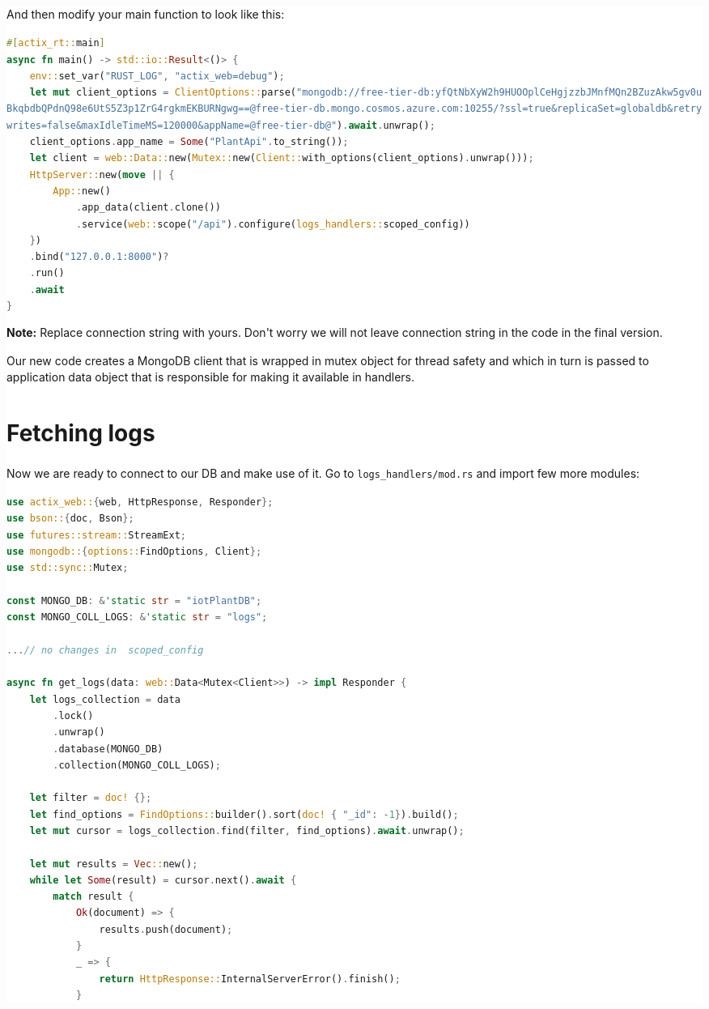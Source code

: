 ```rust
```
And then modify your main function to look like this:
```rust
#[actix_rt::main]
async fn main() -> std::io::Result<()> {
    env::set_var("RUST_LOG", "actix_web=debug");
    let mut client_options = ClientOptions::parse("mongodb://free-tier-db:yfQtNbXyW2h9HUOOplCeHgjzzbJMnfMQn2BZuzAkw5gv0uBkqbdbQPdnQ98e6UtS5Z3p1ZrG4rgkmEKBURNgwg==@free-tier-db.mongo.cosmos.azure.com:10255/?ssl=true&replicaSet=globaldb&retrywrites=false&maxIdleTimeMS=120000&appName=@free-tier-db@").await.unwrap();
    client_options.app_name = Some("PlantApi".to_string());
    let client = web::Data::new(Mutex::new(Client::with_options(client_options).unwrap()));
    HttpServer::new(move || {
        App::new()
            .app_data(client.clone())
            .service(web::scope("/api").configure(logs_handlers::scoped_config))
    })
    .bind("127.0.0.1:8000")?
    .run()
    .await
}
```
**Note:** Replace connection string with yours. Don't worry we will not leave connection string in the code in the final version.

Our new code creates a MongoDB client that is wrapped in mutex object for thread safety and which in turn is passed to application data object that is responsible for making it available in handlers.

# Fetching logs
Now we are ready to connect to our DB and make use of it. Go to `logs_handlers/mod.rs` and import few more modules:
```rust
use actix_web::{web, HttpResponse, Responder};
use bson::{doc, Bson};
use futures::stream::StreamExt;
use mongodb::{options::FindOptions, Client};
use std::sync::Mutex;

const MONGO_DB: &'static str = "iotPlantDB";
const MONGO_COLL_LOGS: &'static str = "logs";

...// no changes in  scoped_config

async fn get_logs(data: web::Data<Mutex<Client>>) -> impl Responder {
	let logs_collection = data
		.lock()
		.unwrap()
		.database(MONGO_DB)
		.collection(MONGO_COLL_LOGS);

	let filter = doc! {};
	let find_options = FindOptions::builder().sort(doc! { "_id": -1}).build();
	let mut cursor = logs_collection.find(filter, find_options).await.unwrap();

	let mut results = Vec::new();
	while let Some(result) = cursor.next().await {
		match result {
			Ok(document) => {
				results.push(document);
			}
			_ => {
				return HttpResponse::InternalServerError().finish();
			}
```